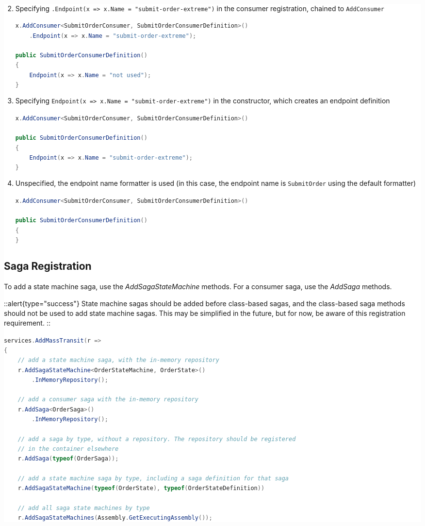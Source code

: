 2. Specifying `.Endpoint(x => x.Name = "submit-order-extreme")` in the consumer registration, chained to `AddConsumer`

    ```csharp
    x.AddConsumer<SubmitOrderConsumer, SubmitOrderConsumerDefinition>()
        .Endpoint(x => x.Name = "submit-order-extreme");

    public SubmitOrderConsumerDefinition()
    {
        Endpoint(x => x.Name = "not used");
    }
    ```

3. Specifying `Endpoint(x => x.Name = "submit-order-extreme")` in the constructor, which creates an endpoint definition

    ```csharp
    x.AddConsumer<SubmitOrderConsumer, SubmitOrderConsumerDefinition>()

    public SubmitOrderConsumerDefinition()
    {
        Endpoint(x => x.Name = "submit-order-extreme");
    }
    ```

4. Unspecified, the endpoint name formatter is used (in this case, the endpoint name is `SubmitOrder` using the default formatter)

    ```csharp
    x.AddConsumer<SubmitOrderConsumer, SubmitOrderConsumerDefinition>()

    public SubmitOrderConsumerDefinition()
    {
    }
    ```

## Saga Registration

To add a state machine saga, use the _AddSagaStateMachine_ methods. For a consumer saga, use the _AddSaga_ methods.

::alert{type="success"}
State machine sagas should be added before class-based sagas, and the class-based saga methods should not be used to add state machine sagas. This may be simplified in the future, but for now, be aware of this registration requirement.
::

```csharp
services.AddMassTransit(r =>
{
    // add a state machine saga, with the in-memory repository
    r.AddSagaStateMachine<OrderStateMachine, OrderState>()
        .InMemoryRepository();

    // add a consumer saga with the in-memory repository
    r.AddSaga<OrderSaga>()
        .InMemoryRepository();

    // add a saga by type, without a repository. The repository should be registered
    // in the container elsewhere
    r.AddSaga(typeof(OrderSaga));

    // add a state machine saga by type, including a saga definition for that saga
    r.AddSagaStateMachine(typeof(OrderState), typeof(OrderStateDefinition))

    // add all saga state machines by type
    r.AddSagaStateMachines(Assembly.GetExecutingAssembly());

```
